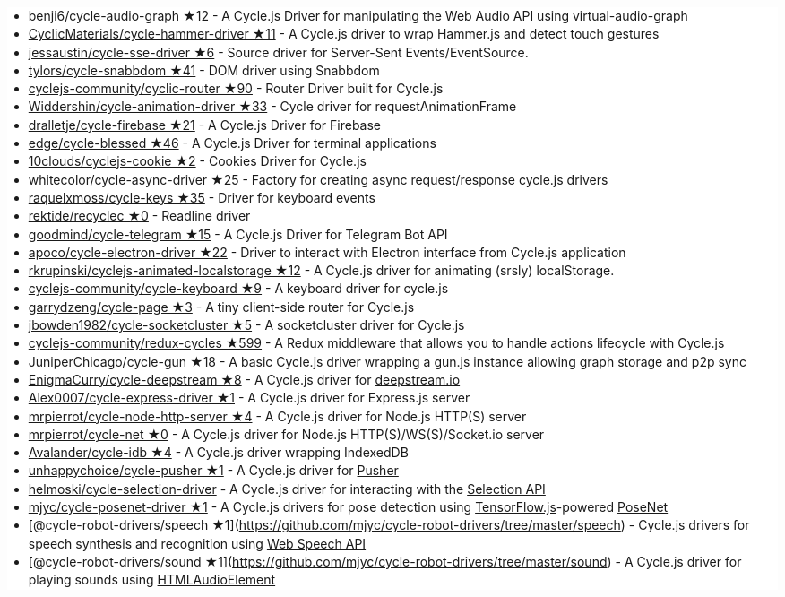 - [benji6/cycle-audio-graph ★12](https://github.com/benji6/cycle-audio-graph) - A Cycle.js Driver for manipulating the Web Audio API using [virtual-audio-graph](https://github.com/benji6/virtual-audio-graph)
- [CyclicMaterials/cycle-hammer-driver ★11](https://github.com/CyclicMaterials/cycle-hammer-driver) - A Cycle.js driver to wrap Hammer.js and detect touch gestures
- [jessaustin/cycle-sse-driver ★6](https://github.com/jessaustin/cycle-sse-driver) - Source driver for Server-Sent Events/EventSource.
- [tylors/cycle-snabbdom ★41](https://github.com/TylorS/cycle-snabbdom) - DOM driver using Snabbdom
- [cyclejs-community/cyclic-router ★90](https://github.com/cyclejs-community/cyclic-router) - Router Driver built for Cycle.js
- [Widdershin/cycle-animation-driver ★33](https://github.com/Widdershin/cycle-animation-driver) - Cycle driver for requestAnimationFrame
- [dralletje/cycle-firebase ★21](https://github.com/dralletje/cycle-firebase) - A Cycle.js Driver for Firebase
- [edge/cycle-blessed ★46](https://github.com/edge/cycle-blessed) - A Cycle.js Driver for terminal applications
- [10clouds/cyclejs-cookie ★2](https://github.com/10clouds/cyclejs-cookie) - Cookies Driver for Cycle.js
- [whitecolor/cycle-async-driver ★25](https://github.com/whitecolor/cycle-async-driver) - Factory for creating async request/response cycle.js drivers
- [raquelxmoss/cycle-keys ★35](https://github.com/raquelxmoss/cycle-keys) - Driver for keyboard events
- [rektide/recyclec ★0](https://github.com/rektide/recyclec) - Readline driver
- [goodmind/cycle-telegram ★15](https://github.com/goodmind/cycle-telegram) - A Cycle.js Driver for Telegram Bot API
- [apoco/cycle-electron-driver ★22](https://github.com/apoco/cycle-electron-driver) - Driver to interact with Electron interface from Cycle.js application
- [rkrupinski/cyclejs-animated-localstorage ★12](https://github.com/rkrupinski/cyclejs-animated-localstorage) - A Cycle.js driver for animating (srsly) localStorage.
- [cyclejs-community/cycle-keyboard ★9](https://github.com/cyclejs-community/cycle-keyboard) - A keyboard driver for cycle.js
- [garrydzeng/cycle-page ★3](https://github.com/garrydzeng/cycle-page) - A tiny client-side router for Cycle.js
- [jbowden1982/cycle-socketcluster ★5](https://github.com/jbowden1982/cycle-socketcluster) - A socketcluster driver for Cycle.js
- [cyclejs-community/redux-cycles ★599](https://github.com/cyclejs-community/redux-cycles) - A Redux middleware that allows you to handle actions lifecycle with Cycle.js
- [JuniperChicago/cycle-gun ★18](https://github.com/JuniperChicago/cycle-gun) - A basic Cycle.js driver wrapping a gun.js instance allowing graph storage and p2p sync
- [EnigmaCurry/cycle-deepstream ★8](https://github.com/EnigmaCurry/cycle-deepstream) - A Cycle.js driver for [deepstream.io](https://deepstream.io)
- [Alex0007/cycle-express-driver ★1](https://github.com/Alex0007/cycle-express-driver) - A Cycle.js driver for Express.js server
- [mrpierrot/cycle-node-http-server ★4](https://github.com/mrpierrot/cycle-node-http-server) - A Cycle.js driver for Node.js HTTP(S) server
- [mrpierrot/cycle-net ★0](https://github.com/mrpierrot/cycle-net) - A Cycle.js driver for Node.js HTTP(S)/WS(S)/Socket.io server
- [Avalander/cycle-idb ★4](https://github.com/Avalander/cycle-idb) - A Cycle.js driver wrapping IndexedDB
- [unhappychoice/cycle-pusher ★1](https://github.com/unhappychoice/cycle-pusher) - A Cycle.js driver for [Pusher](https://pusher.com/)
- [helmoski/cycle-selection-driver](https://github.com/helmoski/cycle-selection-driver) - A Cycle.js driver for interacting with the [Selection API](https://developer.mozilla.org/en-US/docs/Web/API/Selection)
- [mjyc/cycle-posenet-driver ★1](https://github.com/mjyc/cycle-robot-drivers/tree/master/3rdparty/cycle-posenet-driver) - A Cycle.js drivers for pose detection using [TensorFlow.js](https://js.tensorflow.org/)-powered [PoseNet](https://github.com/tensorflow/tfjs-models/tree/master/posenet)
- <span class="citation" data-cites="cycle-robot-drivers/speech">\[@cycle-robot-drivers/speech ★1\]</span>(https://github.com/mjyc/cycle-robot-drivers/tree/master/speech) - Cycle.js drivers for speech synthesis and recognition using [Web Speech API](https://developer.mozilla.org/en-US/docs/Web/API/Web_Speech_API)
- <span class="citation" data-cites="cycle-robot-drivers/sound">\[@cycle-robot-drivers/sound ★1\]</span>(https://github.com/mjyc/cycle-robot-drivers/tree/master/sound) - A Cycle.js driver for playing sounds using [HTMLAudioElement](https://developer.mozilla.org/en-US/docs/Web/API/HTMLAudioElement)